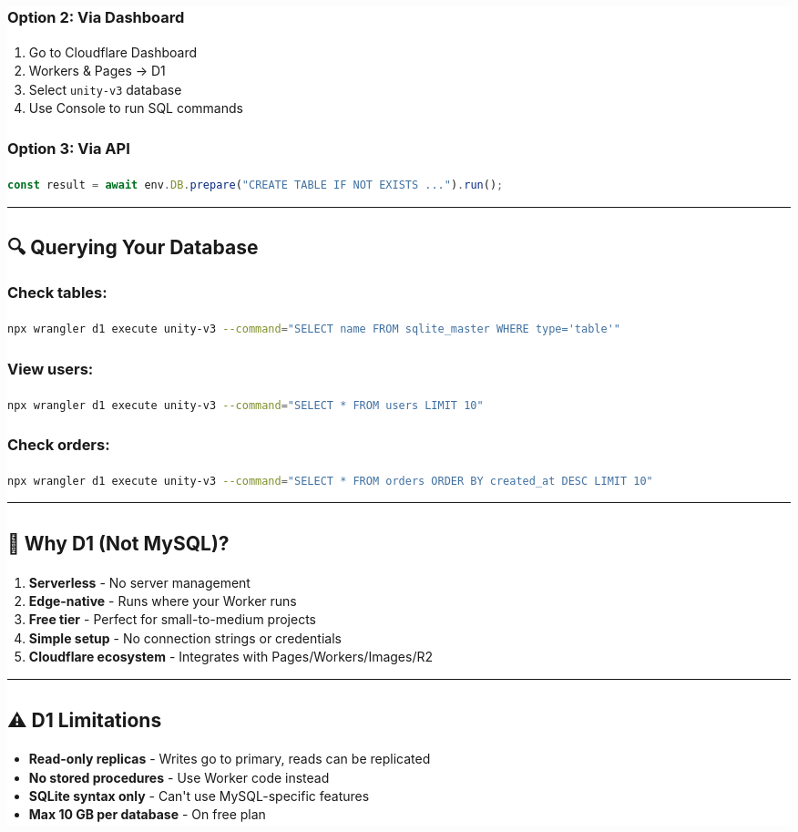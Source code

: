 ### Option 2: Via Dashboard

1. Go to Cloudflare Dashboard
2. Workers & Pages → D1
3. Select `unity-v3` database
4. Use Console to run SQL commands

### Option 3: Via API

```javascript
const result = await env.DB.prepare("CREATE TABLE IF NOT EXISTS ...").run();
```

---

## 🔍 Querying Your Database

### Check tables:

```bash
npx wrangler d1 execute unity-v3 --command="SELECT name FROM sqlite_master WHERE type='table'"
```

### View users:

```bash
npx wrangler d1 execute unity-v3 --command="SELECT * FROM users LIMIT 10"
```

### Check orders:

```bash
npx wrangler d1 execute unity-v3 --command="SELECT * FROM orders ORDER BY created_at DESC LIMIT 10"
```

---

## 🎯 Why D1 (Not MySQL)?

1. **Serverless** - No server management
2. **Edge-native** - Runs where your Worker runs
3. **Free tier** - Perfect for small-to-medium projects
4. **Simple setup** - No connection strings or credentials
5. **Cloudflare ecosystem** - Integrates with Pages/Workers/Images/R2

---

## ⚠️ D1 Limitations

- **Read-only replicas** - Writes go to primary, reads can be replicated
- **No stored procedures** - Use Worker code instead
- **SQLite syntax only** - Can't use MySQL-specific features
- **Max 10 GB per database** - On free plan

